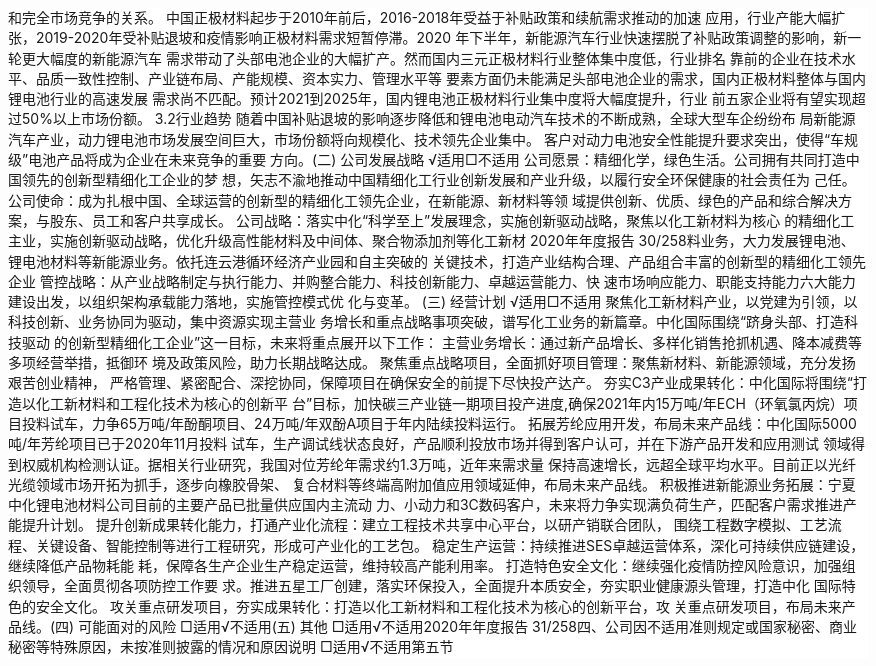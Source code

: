 和完全市场竞争的关系。
中国正极材料起步于2010年前后，2016-2018年受益于补贴政策和续航需求推动的加速
应用，行业产能大幅扩张，2019-2020年受补贴退坡和疫情影响正极材料需求短暂停滞。2020
年下半年，新能源汽车行业快速摆脱了补贴政策调整的影响，新一轮更大幅度的新能源汽车
需求带动了头部电池企业的大幅扩产。然而国内三元正极材料行业整体集中度低，行业排名
靠前的企业在技术水平、品质一致性控制、产业链布局、产能规模、资本实力、管理水平等
要素方面仍未能满足头部电池企业的需求，国内正极材料整体与国内锂电池行业的高速发展
需求尚不匹配。预计2021到2025年，国内锂电池正极材料行业集中度将大幅度提升，行业
前五家企业将有望实现超过50%以上市场份额。
3.2行业趋势
随着中国补贴退坡的影响逐步降低和锂电池电动汽车技术的不断成熟，全球大型车企纷纷布
局新能源汽车产业，动力锂电池市场发展空间巨大，市场份额将向规模化、技术领先企业集中。
客户对动力电池安全性能提升要求突出，使得“车规级”电池产品将成为企业在未来竞争的重要
方向。(二)
公司发展战略
√适用□不适用
公司愿景：精细化学，绿色生活。公司拥有共同打造中国领先的创新型精细化工企业的梦
想，矢志不渝地推动中国精细化工行业创新发展和产业升级，以履行安全环保健康的社会责任为
己任。
公司使命：成为扎根中国、全球运营的创新型的精细化工领先企业，在新能源、新材料等领
域提供创新、优质、绿色的产品和综合解决方案，与股东、员工和客户共享成长。
公司战略：落实中化“科学至上”发展理念，实施创新驱动战略，聚焦以化工新材料为核心
的精细化工主业，实施创新驱动战略，优化升级高性能材料及中间体、聚合物添加剂等化工新材
2020年年度报告
30/258料业务，大力发展锂电池、锂电池材料等新能源业务。依托连云港循环经济产业园和自主突破的
关键技术，打造产业结构合理、产品组合丰富的创新型的精细化工领先企业
管控战略：从产业战略制定与执行能力、并购整合能力、科技创新能力、卓越运营能力、快
速市场响应能力、职能支持能力六大能力建设出发，以组织架构承载能力落地，实施管控模式优
化与变革。
(三)
经营计划
√适用□不适用
聚焦化工新材料产业，以党建为引领，以科技创新、业务协同为驱动，集中资源实现主营业
务增长和重点战略事项突破，谱写化工业务的新篇章。中化国际围绕“跻身头部、打造科技驱动
的创新型精细化工企业”这一目标，未来将重点展开以下工作：
主营业务增长：通过新产品增长、多样化销售抢抓机遇、降本减费等多项经营举措，抵御环
境及政策风险，助力长期战略达成。
聚焦重点战略项目，全面抓好项目管理：聚焦新材料、新能源领域，充分发扬艰苦创业精神，
严格管理、紧密配合、深挖协同，保障项目在确保安全的前提下尽快投产达产。
夯实C3产业成果转化：中化国际将围绕“打造以化工新材料和工程化技术为核心的创新平
台”目标，加快碳三产业链一期项目投产进度,确保2021年内15万吨/年ECH（环氧氯丙烷）项
目投料试车，力争65万吨/年酚酮项目、24万吨/年双酚A项目于年内陆续投料运行。
拓展芳纶应用开发，布局未来产品线：中化国际5000吨/年芳纶项目已于2020年11月投料
试车，生产调试线状态良好，产品顺利投放市场并得到客户认可，并在下游产品开发和应用测试
领域得到权威机构检测认证。据相关行业研究，我国对位芳纶年需求约1.3万吨，近年来需求量
保持高速增长，远超全球平均水平。目前正以光纤光缆领域市场开拓为抓手，逐步向橡胶骨架、
复合材料等终端高附加值应用领域延伸，布局未来产品线。
积极推进新能源业务拓展：宁夏中化锂电池材料公司目前的主要产品已批量供应国内主流动
力、小动力和3C数码客户，未来将力争实现满负荷生产，匹配客户需求推进产能提升计划。
提升创新成果转化能力，打通产业化流程：建立工程技术共享中心平台，以研产销联合团队，
围绕工程数字模拟、工艺流程、关键设备、智能控制等进行工程研究，形成可产业化的工艺包。
稳定生产运营：持续推进SES卓越运营体系，深化可持续供应链建设，继续降低产品物耗能
耗，保障各生产企业生产稳定运营，维持较高产能利用率。
打造特色安全文化：继续强化疫情防控风险意识，加强组织领导，全面贯彻各项防控工作要
求。推进五星工厂创建，落实环保投入，全面提升本质安全，夯实职业健康源头管理，打造中化
国际特色的安全文化。
攻关重点研发项目，夯实成果转化：打造以化工新材料和工程化技术为核心的创新平台，攻
关重点研发项目，布局未来产品线。(四)
可能面对的风险
□适用√不适用(五)
其他
□适用√不适用2020年年度报告
31/258四、公司因不适用准则规定或国家秘密、商业秘密等特殊原因，未按准则披露的情况和原因说明
□适用√不适用第五节